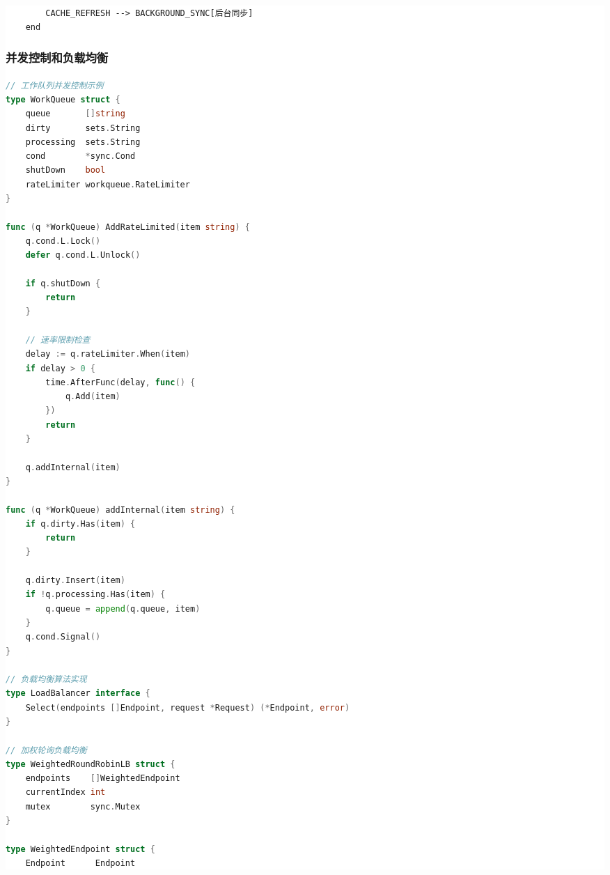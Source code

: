 ```mermaid
        CACHE_REFRESH --> BACKGROUND_SYNC[后台同步]
    end
```

### 并发控制和负载均衡

```go
// 工作队列并发控制示例
type WorkQueue struct {
    queue       []string
    dirty       sets.String
    processing  sets.String
    cond        *sync.Cond
    shutDown    bool
    rateLimiter workqueue.RateLimiter
}

func (q *WorkQueue) AddRateLimited(item string) {
    q.cond.L.Lock()
    defer q.cond.L.Unlock()
    
    if q.shutDown {
        return
    }
    
    // 速率限制检查
    delay := q.rateLimiter.When(item)
    if delay > 0 {
        time.AfterFunc(delay, func() {
            q.Add(item)
        })
        return
    }
    
    q.addInternal(item)
}

func (q *WorkQueue) addInternal(item string) {
    if q.dirty.Has(item) {
        return
    }
    
    q.dirty.Insert(item)
    if !q.processing.Has(item) {
        q.queue = append(q.queue, item)
    }
    q.cond.Signal()
}

// 负载均衡算法实现
type LoadBalancer interface {
    Select(endpoints []Endpoint, request *Request) (*Endpoint, error)
}

// 加权轮询负载均衡
type WeightedRoundRobinLB struct {
    endpoints    []WeightedEndpoint
    currentIndex int
    mutex        sync.Mutex
}

type WeightedEndpoint struct {
    Endpoint      Endpoint
```